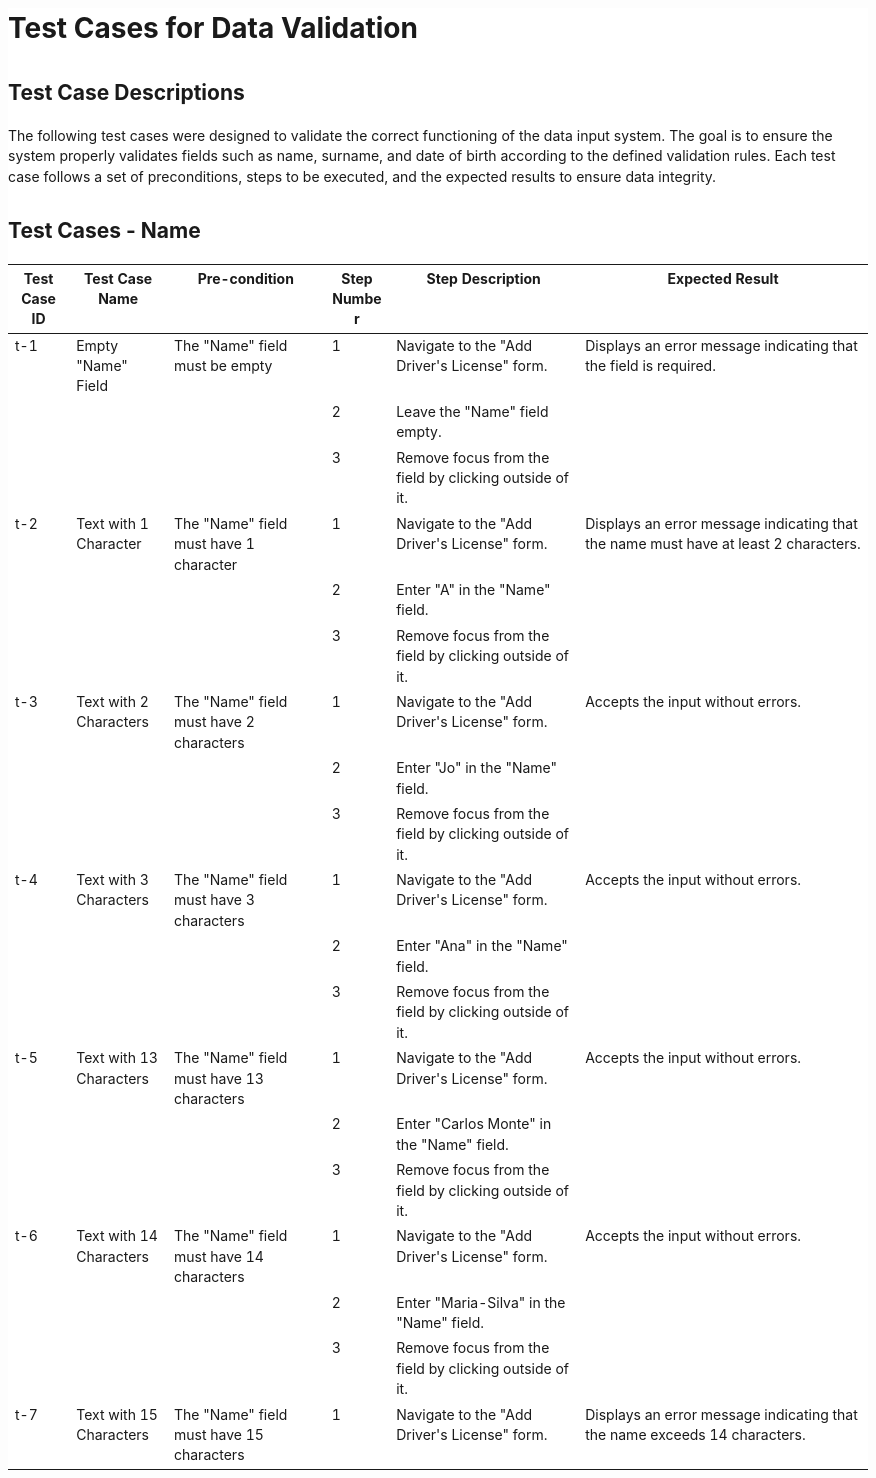 # Test Cases for Data Validation

## Test Case Descriptions

The following test cases were designed to validate the correct functioning of the data input system. The goal is to ensure the system properly validates fields such as name, surname, and date of birth according to the defined validation rules. Each test case follows a set of preconditions, steps to be executed, and the expected results to ensure data integrity.

## Test Cases - Name

| **Test Case ID** | **Test Case Name**         | **Pre-condition**                             | **Step Number** | **Step Description**                                                   | **Expected Result**                                                    |
|------------------|----------------------------|-----------------------------------------------|-----------------|------------------------------------------------------------------------|------------------------------------------------------------------------|
| t-1              | Empty "Name" Field         | The "Name" field must be empty                | 1               | Navigate to the "Add Driver's License" form.                           | Displays an error message indicating that the field is required.       |
|                  |                            |                                               | 2               | Leave the "Name" field empty.                                           |                                                                        |
|                  |                            |                                               | 3               | Remove focus from the field by clicking outside of it.                 |                                                                        |
| t-2              | Text with 1 Character      | The "Name" field must have 1 character        | 1               | Navigate to the "Add Driver's License" form.                           | Displays an error message indicating that the name must have at least 2 characters. |
|                  |                            |                                               | 2               | Enter "A" in the "Name" field.                                         |                                                                        |
|                  |                            |                                               | 3               | Remove focus from the field by clicking outside of it.                 |                                                                        |
| t-3              | Text with 2 Characters     | The "Name" field must have 2 characters       | 1               | Navigate to the "Add Driver's License" form.                           | Accepts the input without errors.                                      |
|                  |                            |                                               | 2               | Enter "Jo" in the "Name" field.                                        |                                                                        |
|                  |                            |                                               | 3               | Remove focus from the field by clicking outside of it.                 |                                                                        |
| t-4              | Text with 3 Characters     | The "Name" field must have 3 characters       | 1               | Navigate to the "Add Driver's License" form.                           | Accepts the input without errors.                                      |
|                  |                            |                                               | 2               | Enter "Ana" in the "Name" field.                                       |                                                                        |
|                  |                            |                                               | 3               | Remove focus from the field by clicking outside of it.                 |                                                                        |
| t-5              | Text with 13 Characters    | The "Name" field must have 13 characters      | 1               | Navigate to the "Add Driver's License" form.                           | Accepts the input without errors.                                      |
|                  |                            |                                               | 2               | Enter "Carlos Monte" in the "Name" field.                              |                                                                        |
|                  |                            |                                               | 3               | Remove focus from the field by clicking outside of it.                 |                                                                        |
| t-6              | Text with 14 Characters    | The "Name" field must have 14 characters      | 1               | Navigate to the "Add Driver's License" form.                           | Accepts the input without errors.                                      |
|                  |                            |                                               | 2               | Enter "Maria-Silva" in the "Name" field.                               |                                                                        |
|                  |                            |                                               | 3               | Remove focus from the field by clicking outside of it.                 |                                                                        |
| t-7              | Text with 15 Characters    | The "Name" field must have 15 characters      | 1               | Navigate to the "Add Driver's License" form.                           | Displays an error message indicating that the name exceeds 14 characters. |